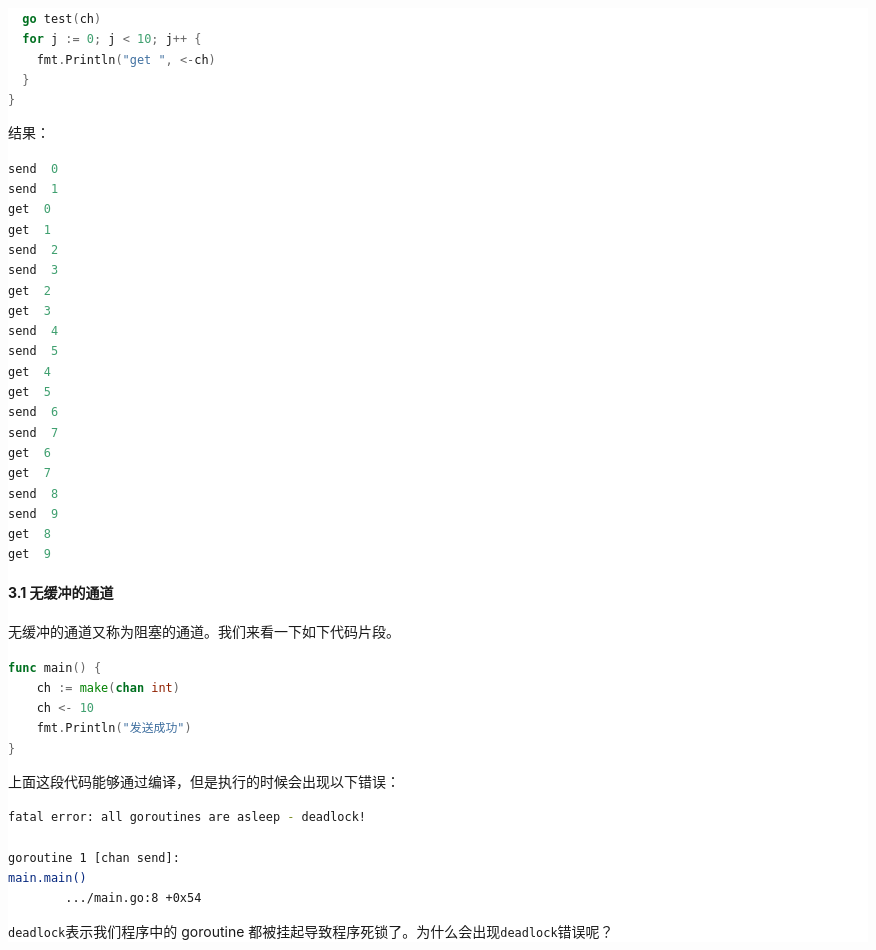 ```go
  go test(ch)
  for j := 0; j < 10; j++ {
    fmt.Println("get ", <-ch)
  }
}
```

结果：
```go
send  0
send  1
get  0
get  1
send  2
send  3
get  2
get  3
send  4
send  5
get  4
get  5
send  6
send  7
get  6
get  7
send  8
send  9
get  8
get  9
```

#### 3.1 无缓冲的通道

无缓冲的通道又称为阻塞的通道。我们来看一下如下代码片段。

```go
func main() {
	ch := make(chan int)
	ch <- 10
	fmt.Println("发送成功")
}
```

上面这段代码能够通过编译，但是执行的时候会出现以下错误：

```bash
fatal error: all goroutines are asleep - deadlock!

goroutine 1 [chan send]:
main.main()
        .../main.go:8 +0x54
```

`deadlock`表示我们程序中的 goroutine 都被挂起导致程序死锁了。为什么会出现`deadlock`错误呢？

